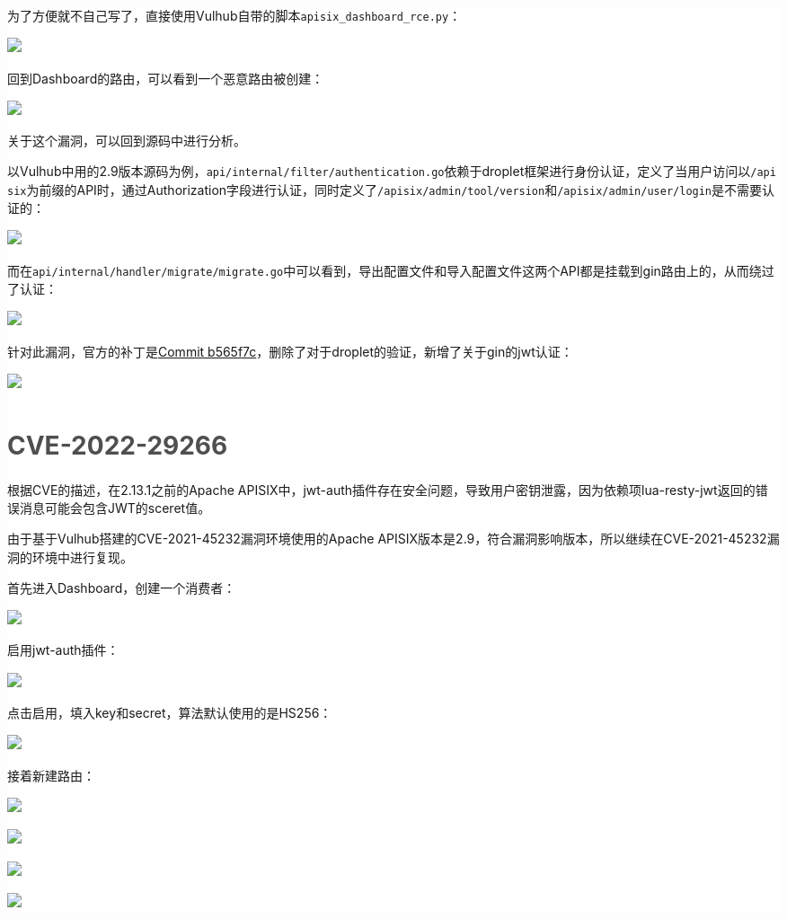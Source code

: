 为了方便就不自己写了，直接使用Vulhub自带的脚本`apisix_dashboard_rce.py`：

![](https://cdn.nlark.com/yuque/0/2025/png/43311313/1759046443375-f1c65025-2380-4bf5-b860-d7dc1ed7005d.png)

回到Dashboard的路由，可以看到一个恶意路由被创建：

![](https://cdn.nlark.com/yuque/0/2025/png/43311313/1759046490133-4fa8ae1f-2078-426e-89e0-c7bebe58a8c5.png)

关于这个漏洞，可以回到源码中进行分析。

以Vulhub中用的2.9版本源码为例，`api/internal/filter/authentication.go`依赖于droplet框架进行身份认证，定义了当用户访问以`/apisix`为前缀的API时，通过Authorization字段进行认证，同时定义了`/apisix/admin/tool/version`和`/apisix/admin/user/login`是不需要认证的：

![](https://cdn.nlark.com/yuque/0/2025/png/43311313/1759047307641-d560f8ac-7243-4b75-91fb-cf10a510211b.png)

而在`api/internal/handler/migrate/migrate.go`中可以看到，导出配置文件和导入配置文件这两个API都是挂载到gin路由上的，从而绕过了认证：

![](https://cdn.nlark.com/yuque/0/2025/png/43311313/1759047401594-5f3b1bd9-d8a4-41d4-9944-08b7fcec8d16.png)

针对此漏洞，官方的补丁是[Commit b565f7c](https://github.com/apache/apisix-dashboard/commit/b565f7cd090e9ee2043fbb726fbaae01737f83cd#diff-a16bc2c469646367bf6d9f635ee85a8e13109732bdb0caba8cec71f015bc0c1c)，删除了对于droplet的验证，新增了关于gin的jwt认证：

![](https://cdn.nlark.com/yuque/0/2025/png/43311313/1759047737449-fa368b42-5835-482a-a73c-bacf6ad61c1a.png)

# <font style="color:rgb(79, 79, 79);">CVE-2022-29266</font>
根据CVE的描述，在2.13.1之前的Apache APISIX中，jwt-auth插件存在安全问题，导致用户密钥泄露，因为依赖项lua-resty-jwt返回的错误消息可能会包含JWT的sceret值。

由于基于Vulhub搭建的CVE-2021-45232漏洞环境使用的Apache APISIX版本是2.9，符合漏洞影响版本，所以继续在CVE-2021-45232漏洞的环境中进行复现。

首先进入Dashboard，创建一个消费者：

![](https://cdn.nlark.com/yuque/0/2025/png/43311313/1759048255716-bb1df85d-8fe5-4439-852e-0b4c854fd12b.png)

启用jwt-auth插件：

![](https://cdn.nlark.com/yuque/0/2025/png/43311313/1759048289269-543c95a7-7dfd-41cb-892e-1c452ddb8272.png)

点击启用，填入key和secret，算法默认使用的是HS256：

![](https://cdn.nlark.com/yuque/0/2025/png/43311313/1759048402811-862a292b-af16-47b0-8ddb-884bd9dfe1d5.png)

接着新建路由：

![](https://cdn.nlark.com/yuque/0/2025/png/43311313/1759048677676-8ed8433b-032f-4625-969b-9e6f76a8ad00.png)

![](https://cdn.nlark.com/yuque/0/2025/png/43311313/1759048705600-1756eea2-36c5-4c75-9fe5-ae96cf52daf8.png)

![](https://cdn.nlark.com/yuque/0/2025/png/43311313/1759048731010-b890b5fb-1091-4af8-95c1-d1eb51f831de.png)

![](https://cdn.nlark.com/yuque/0/2025/png/43311313/1759048747317-fc4468ee-f7d8-4cf8-acce-d3c4366c5c9e.png)
